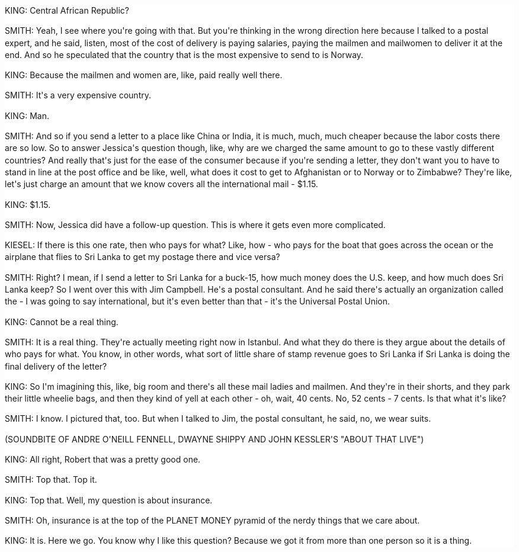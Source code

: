 KING: Central African Republic?

SMITH: Yeah, I see where you're going with that. But you're thinking in the wrong direction here because I talked to a postal expert, and he said, listen, most of the cost of delivery is paying salaries, paying the mailmen and mailwomen to deliver it at the end. And so he speculated that the country that is the most expensive to send to is Norway.

KING: Because the mailmen and women are, like, paid really well there.

SMITH: It's a very expensive country.

KING: Man.

SMITH: And so if you send a letter to a place like China or India, it is much, much, much cheaper because the labor costs there are so low. So to answer Jessica's question though, like, why are we charged the same amount to go to these vastly different countries? And really that's just for the ease of the consumer because if you're sending a letter, they don't want you to have to stand in line at the post office and be like, well, what does it cost to get to Afghanistan or to Norway or to Zimbabwe? They're like, let's just charge an amount that we know covers all the international mail - $1.15.

KING: $1.15.

SMITH: Now, Jessica did have a follow-up question. This is where it gets even more complicated.

KIESEL: If there is this one rate, then who pays for what? Like, how - who pays for the boat that goes across the ocean or the airplane that flies to Sri Lanka to get my postage there and vice versa?

SMITH: Right? I mean, if I send a letter to Sri Lanka for a buck-15, how much money does the U.S. keep, and how much does Sri Lanka keep? So I went over this with Jim Campbell. He's a postal consultant. And he said there's actually an organization called the - I was going to say international, but it's even better than that - it's the Universal Postal Union.

KING: Cannot be a real thing.

SMITH: It is a real thing. They're actually meeting right now in Istanbul. And what they do there is they argue about the details of who pays for what. You know, in other words, what sort of little share of stamp revenue goes to Sri Lanka if Sri Lanka is doing the final delivery of the letter?

KING: So I'm imagining this, like, big room and there's all these mail ladies and mailmen. And they're in their shorts, and they park their little wheelie bags, and then they kind of yell at each other - oh, wait, 40 cents. No, 52 cents - 7 cents. Is that what it's like?

SMITH: I know. I pictured that, too. But when I talked to Jim, the postal consultant, he said, no, we wear suits.

(SOUNDBITE OF ANDRE O'NEILL FENNELL, DWAYNE SHIPPY AND JOHN KESSLER'S "ABOUT THAT LIVE")

KING: All right, Robert that was a pretty good one.

SMITH: Top that. Top it.

KING: Top that. Well, my question is about insurance.

SMITH: Oh, insurance is at the top of the PLANET MONEY pyramid of the nerdy things that we care about.

KING: It is. Here we go. You know why I like this question? Because we got it from more than one person so it is a thing.
